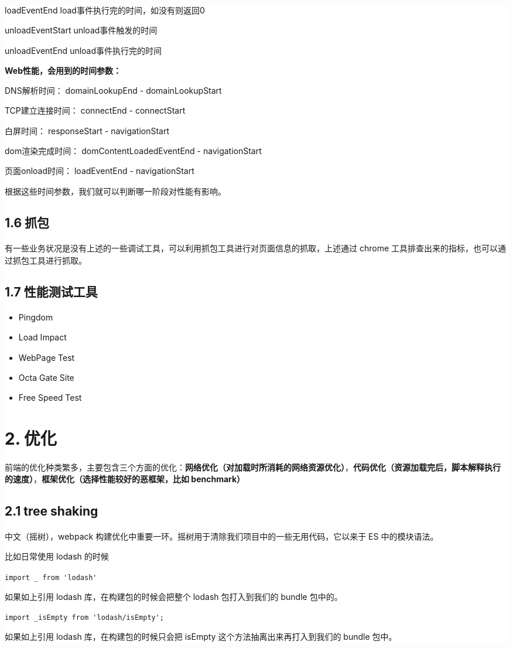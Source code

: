 loadEventEnd load事件执行完的时间，如没有则返回0

unloadEventStart unload事件触发的时间

unloadEventEnd unload事件执行完的时间

**Web性能，会用到的时间参数：**

DNS解析时间： domainLookupEnd - domainLookupStart

TCP建立连接时间： connectEnd - connectStart

白屏时间： responseStart - navigationStart

dom渲染完成时间： domContentLoadedEventEnd - navigationStart

页面onload时间： loadEventEnd - navigationStart

根据这些时间参数，我们就可以判断哪一阶段对性能有影响。

## 1.6 抓包

有一些业务状况是没有上述的一些调试工具，可以利用抓包工具进行对页面信息的抓取，上述通过 chrome 工具排查出来的指标，也可以通过抓包工具进行抓取。

## 1.7 性能测试工具

- Pingdom

- Load Impact

- WebPage Test

- Octa Gate Site

- Free Speed Test

# 2. 优化

前端的优化种类繁多，主要包含三个方面的优化：<b>网络优化（对加载时所消耗的网络资源优化）</b>，<b>代码优化（资源加载完后，脚本解释执行的速度）</b>，<b>框架优化（选择性能较好的恶框架，比如 benchmark）</b>

## 2.1 tree shaking

中文（摇树），webpack 构建优化中重要一环。摇树用于清除我们项目中的一些无用代码，它以来于 ES 中的模块语法。

比如日常使用 lodash 的时候

```
import _ from 'lodash'
```

如果如上引用 lodash 库，在构建包的时候会把整个 lodash 包打入到我们的 bundle 包中的。

```
import _isEmpty from 'lodash/isEmpty';
```

如果如上引用 lodash 库，在构建包的时候只会把 isEmpty 这个方法抽离出来再打入到我们的 bundle 包中。
